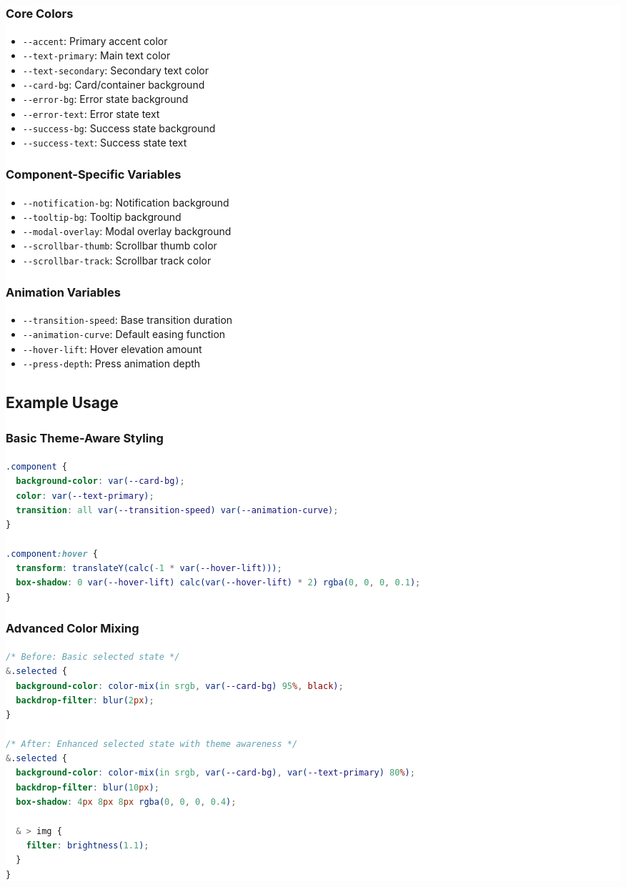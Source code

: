 ### Core Colors
- `--accent`: Primary accent color
- `--text-primary`: Main text color
- `--text-secondary`: Secondary text color
- `--card-bg`: Card/container background
- `--error-bg`: Error state background
- `--error-text`: Error state text
- `--success-bg`: Success state background
- `--success-text`: Success state text

### Component-Specific Variables
- `--notification-bg`: Notification background
- `--tooltip-bg`: Tooltip background
- `--modal-overlay`: Modal overlay background
- `--scrollbar-thumb`: Scrollbar thumb color
- `--scrollbar-track`: Scrollbar track color

### Animation Variables
- `--transition-speed`: Base transition duration
- `--animation-curve`: Default easing function
- `--hover-lift`: Hover elevation amount
- `--press-depth`: Press animation depth

## Example Usage

### Basic Theme-Aware Styling

```css
.component {
  background-color: var(--card-bg);
  color: var(--text-primary);
  transition: all var(--transition-speed) var(--animation-curve);
}

.component:hover {
  transform: translateY(calc(-1 * var(--hover-lift)));
  box-shadow: 0 var(--hover-lift) calc(var(--hover-lift) * 2) rgba(0, 0, 0, 0.1);
}
```

### Advanced Color Mixing

```css
/* Before: Basic selected state */
&.selected {
  background-color: color-mix(in srgb, var(--card-bg) 95%, black);
  backdrop-filter: blur(2px);
}

/* After: Enhanced selected state with theme awareness */
&.selected {
  background-color: color-mix(in srgb, var(--card-bg), var(--text-primary) 80%);
  backdrop-filter: blur(10px);
  box-shadow: 4px 8px 8px rgba(0, 0, 0, 0.4);
  
  & > img {
    filter: brightness(1.1);
  }
}
```
